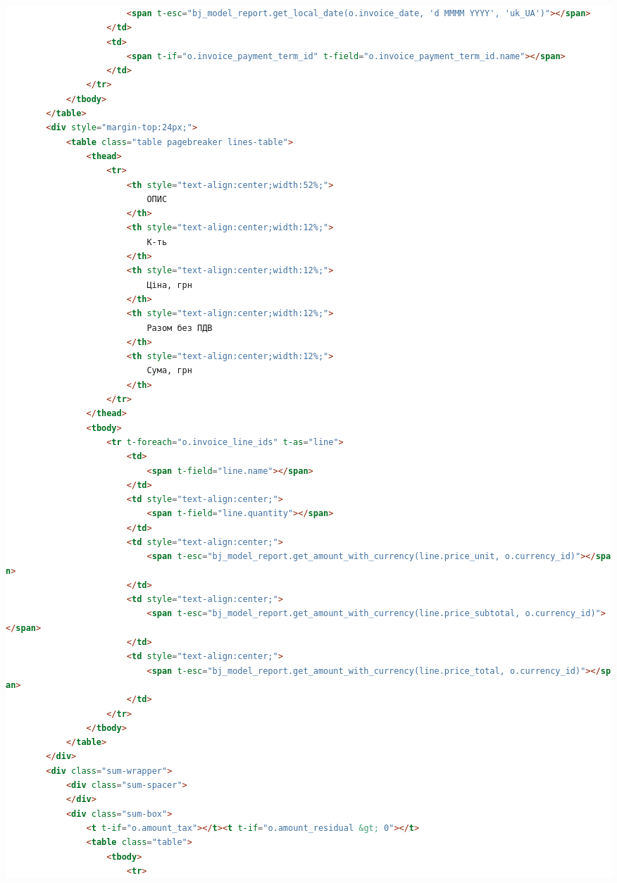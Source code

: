 ```html
                        <span t-esc="bj_model_report.get_local_date(o.invoice_date, 'd MMMM YYYY', 'uk_UA')"></span>
                    </td>
                    <td>
                        <span t-if="o.invoice_payment_term_id" t-field="o.invoice_payment_term_id.name"></span>
                    </td>
                </tr>
            </tbody>
        </table>
        <div style="margin-top:24px;">
            <table class="table pagebreaker lines-table">
                <thead>
                    <tr>
                        <th style="text-align:center;width:52%;">
                            ОПИС
                        </th>
                        <th style="text-align:center;width:12%;">
                            К-ть
                        </th>
                        <th style="text-align:center;width:12%;">
                            Ціна, грн
                        </th>
                        <th style="text-align:center;width:12%;">
                            Разом без ПДВ
                        </th>
                        <th style="text-align:center;width:12%;">
                            Сума, грн
                        </th>
                    </tr>
                </thead>
                <tbody>
                    <tr t-foreach="o.invoice_line_ids" t-as="line">
                        <td>
                            <span t-field="line.name"></span>
                        </td>
                        <td style="text-align:center;">
                            <span t-field="line.quantity"></span>
                        </td>
                        <td style="text-align:center;">
                            <span t-esc="bj_model_report.get_amount_with_currency(line.price_unit, o.currency_id)"></span>
                        </td>
                        <td style="text-align:center;">
                            <span t-esc="bj_model_report.get_amount_with_currency(line.price_subtotal, o.currency_id)"></span>
                        </td>
                        <td style="text-align:center;">
                            <span t-esc="bj_model_report.get_amount_with_currency(line.price_total, o.currency_id)"></span>
                        </td>
                    </tr>
                </tbody>
            </table>
        </div>
        <div class="sum-wrapper">
            <div class="sum-spacer">
            </div>
            <div class="sum-box">
                <t t-if="o.amount_tax"></t><t t-if="o.amount_residual &gt; 0"></t>
                <table class="table">
                    <tbody>
                        <tr>
```